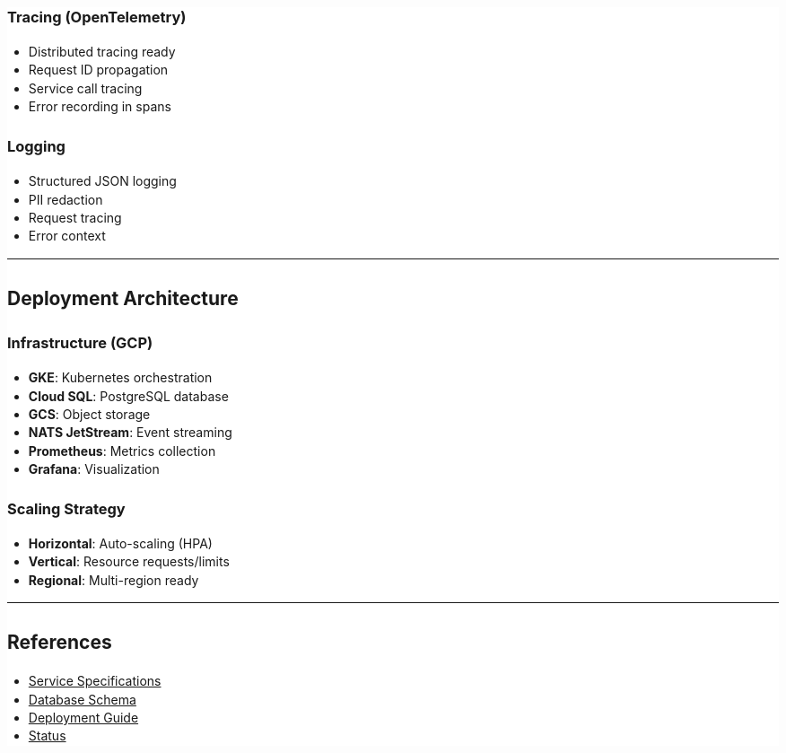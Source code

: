 ### Tracing (OpenTelemetry)
- Distributed tracing ready
- Request ID propagation
- Service call tracing
- Error recording in spans

### Logging
- Structured JSON logging
- PII redaction
- Request tracing
- Error context

---

## Deployment Architecture

### Infrastructure (GCP)
- **GKE**: Kubernetes orchestration
- **Cloud SQL**: PostgreSQL database
- **GCS**: Object storage
- **NATS JetStream**: Event streaming
- **Prometheus**: Metrics collection
- **Grafana**: Visualization

### Scaling Strategy
- **Horizontal**: Auto-scaling (HPA)
- **Vertical**: Resource requests/limits
- **Regional**: Multi-region ready

---

## References

- [Service Specifications](./SERVICES.md)
- [Database Schema](./DATABASE_SCHEMA.md)
- [Deployment Guide](../deployment/DEPLOYMENT.md)
- [Status](../status/CURRENT_STATUS.md)


